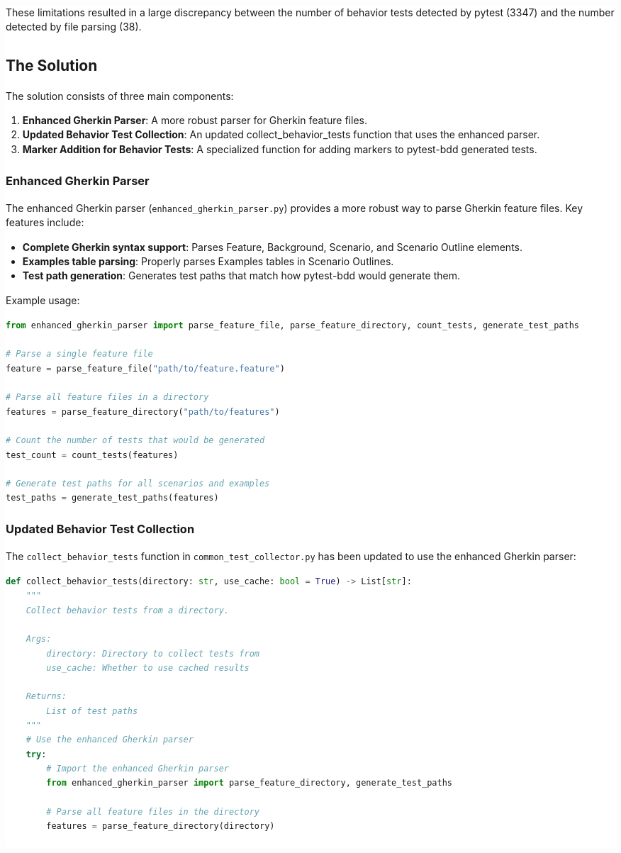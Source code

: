 These limitations resulted in a large discrepancy between the number of behavior tests detected by pytest (3347) and the number detected by file parsing (38).

## The Solution

The solution consists of three main components:

1. **Enhanced Gherkin Parser**: A more robust parser for Gherkin feature files.
2. **Updated Behavior Test Collection**: An updated collect_behavior_tests function that uses the enhanced parser.
3. **Marker Addition for Behavior Tests**: A specialized function for adding markers to pytest-bdd generated tests.

### Enhanced Gherkin Parser

The enhanced Gherkin parser (`enhanced_gherkin_parser.py`) provides a more robust way to parse Gherkin feature files. Key features include:

- **Complete Gherkin syntax support**: Parses Feature, Background, Scenario, and Scenario Outline elements.
- **Examples table parsing**: Properly parses Examples tables in Scenario Outlines.
- **Test path generation**: Generates test paths that match how pytest-bdd would generate them.

Example usage:

```python
from enhanced_gherkin_parser import parse_feature_file, parse_feature_directory, count_tests, generate_test_paths

# Parse a single feature file
feature = parse_feature_file("path/to/feature.feature")

# Parse all feature files in a directory
features = parse_feature_directory("path/to/features")

# Count the number of tests that would be generated
test_count = count_tests(features)

# Generate test paths for all scenarios and examples
test_paths = generate_test_paths(features)
```

### Updated Behavior Test Collection

The `collect_behavior_tests` function in `common_test_collector.py` has been updated to use the enhanced Gherkin parser:

```python
def collect_behavior_tests(directory: str, use_cache: bool = True) -> List[str]:
    """
    Collect behavior tests from a directory.
    
    Args:
        directory: Directory to collect tests from
        use_cache: Whether to use cached results
        
    Returns:
        List of test paths
    """
    # Use the enhanced Gherkin parser
    try:
        # Import the enhanced Gherkin parser
        from enhanced_gherkin_parser import parse_feature_directory, generate_test_paths
        
        # Parse all feature files in the directory
        features = parse_feature_directory(directory)
        
```